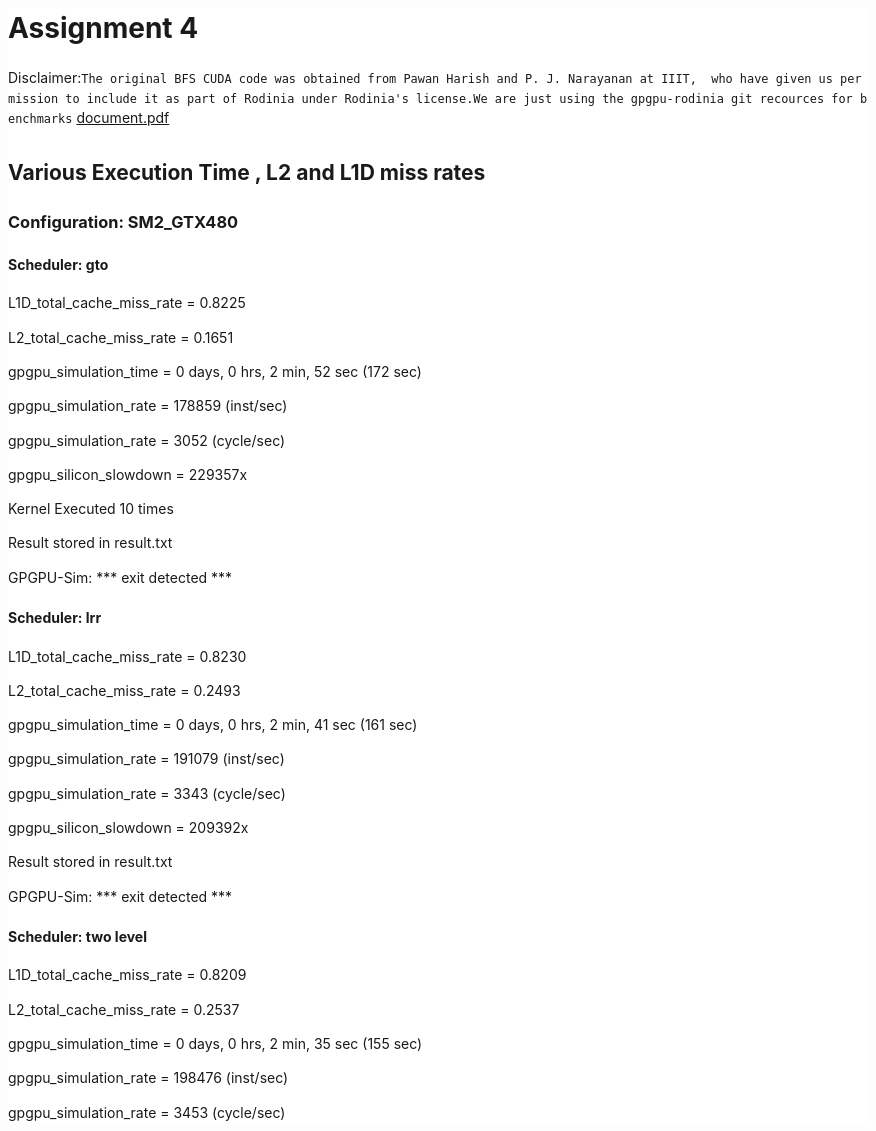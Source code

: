 # Assignment 4
Disclaimer:`The original BFS CUDA code was obtained from Pawan Harish and P. J. Narayanan at IIIT, 
who have given us permission to include it as part of Rodinia under Rodinia's license.We are just using the gpgpu-rodinia git recources for benchmarks`
[document.pdf](https://github.com/JustaTirkey/COA_Lab_repo/files/12465322/document.pdf)



## Various Execution Time , L2 and L1D miss rates
### Configuration: SM2_GTX480
#### Scheduler: gto
L1D_total_cache_miss_rate = 0.8225

L2_total_cache_miss_rate = 0.1651

gpgpu_simulation_time = 0 days, 0 hrs, 2 min, 52 sec (172 sec)

gpgpu_simulation_rate = 178859 (inst/sec)

gpgpu_simulation_rate = 3052 (cycle/sec)

gpgpu_silicon_slowdown = 229357x

Kernel Executed 10 times

Result stored in result.txt

GPGPU-Sim: *** exit detected ***

#### Scheduler: lrr

L1D_total_cache_miss_rate = 0.8230

L2_total_cache_miss_rate = 0.2493

gpgpu_simulation_time = 0 days, 0 hrs, 2 min, 41 sec (161 sec)

gpgpu_simulation_rate = 191079 (inst/sec)

gpgpu_simulation_rate = 3343 (cycle/sec)

gpgpu_silicon_slowdown = 209392x

Result stored in result.txt

GPGPU-Sim: *** exit detected ***

#### Scheduler: two level
L1D_total_cache_miss_rate = 0.8209

L2_total_cache_miss_rate = 0.2537

gpgpu_simulation_time = 0 days, 0 hrs, 2 min, 35 sec (155 sec)

gpgpu_simulation_rate = 198476 (inst/sec)

gpgpu_simulation_rate = 3453 (cycle/sec)
